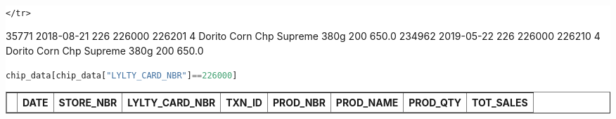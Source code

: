     </tr>
  </thead>
  <tbody>
    <tr>
      <th>35771</th>
      <td>2018-08-21</td>
      <td>226</td>
      <td>226000</td>
      <td>226201</td>
      <td>4</td>
      <td>Dorito Corn Chp     Supreme 380g</td>
      <td>200</td>
      <td>650.0</td>
    </tr>
    <tr>
      <th>234962</th>
      <td>2019-05-22</td>
      <td>226</td>
      <td>226000</td>
      <td>226210</td>
      <td>4</td>
      <td>Dorito Corn Chp     Supreme 380g</td>
      <td>200</td>
      <td>650.0</td>
    </tr>
  </tbody>
</table>
</div>




```python
chip_data[chip_data["LYLTY_CARD_NBR"]==226000]
```




<div>
<style scoped>
    .dataframe tbody tr th:only-of-type {
        vertical-align: middle;
    }

    .dataframe tbody tr th {
        vertical-align: top;
    }

    .dataframe thead th {
        text-align: right;
    }
</style>
<table border="1" class="dataframe">
  <thead>
    <tr style="text-align: right;">
      <th></th>
      <th>DATE</th>
      <th>STORE_NBR</th>
      <th>LYLTY_CARD_NBR</th>
      <th>TXN_ID</th>
      <th>PROD_NBR</th>
      <th>PROD_NAME</th>
      <th>PROD_QTY</th>
      <th>TOT_SALES</th>
    </tr>
  </thead>
  <tbody>
